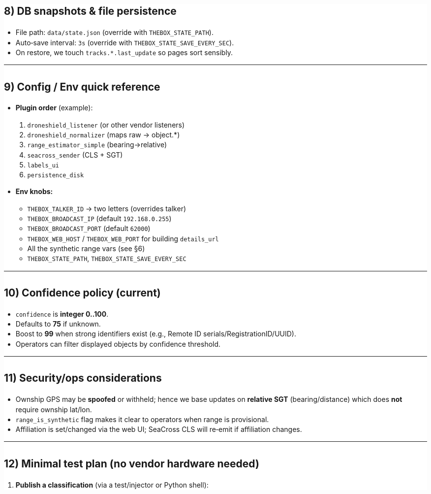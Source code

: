 
## 8) DB snapshots & file persistence

* File path: `data/state.json` (override with `THEBOX_STATE_PATH`).
* Auto‑save interval: `3s` (override with `THEBOX_STATE_SAVE_EVERY_SEC`).
* On restore, we touch `tracks.*.last_update` so pages sort sensibly.

---

## 9) Config / Env quick reference

* **Plugin order** (example):

  1. `droneshield_listener` (or other vendor listeners)
  2. `droneshield_normalizer` (maps raw → object.\*)
  3. `range_estimator_simple` (bearing→relative)
  4. `seacross_sender` (CLS + SGT)
  5. `labels_ui`
  6. `persistence_disk`
* **Env knobs:**

  * `THEBOX_TALKER_ID` → two letters (overrides talker)
  * `THEBOX_BROADCAST_IP` (default `192.168.0.255`)
  * `THEBOX_BROADCAST_PORT` (default `62000`)
  * `THEBOX_WEB_HOST` / `THEBOX_WEB_PORT` for building `details_url`
  * All the synthetic range vars (see §6)
  * `THEBOX_STATE_PATH`, `THEBOX_STATE_SAVE_EVERY_SEC`

---

## 10) Confidence policy (current)

* `confidence` is **integer 0..100**.
* Defaults to **75** if unknown.
* Boost to **99** when strong identifiers exist (e.g., Remote ID serials/RegistrationID/UUID).
* Operators can filter displayed objects by confidence threshold.

---

## 11) Security/ops considerations

* Ownship GPS may be **spoofed** or withheld; hence we base updates on **relative SGT** (bearing/distance) which does **not** require ownship lat/lon.
* `range_is_synthetic` flag makes it clear to operators when range is provisional.
* Affiliation is set/changed via the web UI; SeaCross CLS will re‑emit if affiliation changes.

---

## 12) Minimal test plan (no vendor hardware needed)

1. **Publish a classification** (via a test/injector or Python shell):
